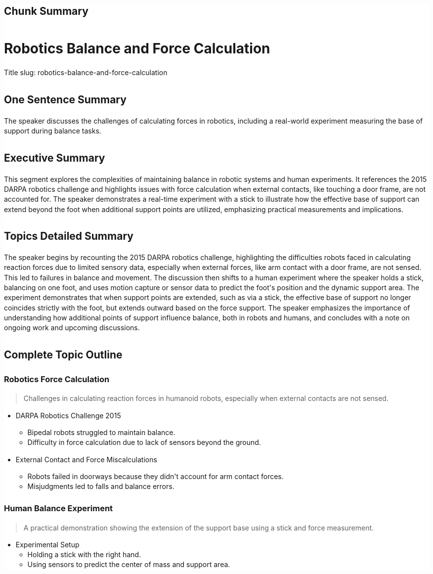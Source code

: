 ## Chunk Summary
# Robotics Balance and Force Calculation 

Title slug: robotics-balance-and-force-calculation


## One Sentence Summary
The speaker discusses the challenges of calculating forces in robotics, including a real-world experiment measuring the base of support during balance tasks.

## Executive Summary
This segment explores the complexities of maintaining balance in robotic systems and human experiments. It references the 2015 DARPA robotics challenge and highlights issues with force calculation when external contacts, like touching a door frame, are not accounted for. The speaker demonstrates a real-time experiment with a stick to illustrate how the effective base of support can extend beyond the foot when additional support points are utilized, emphasizing practical measurements and implications.

## Topics Detailed Summary
The speaker begins by recounting the 2015 DARPA robotics challenge, highlighting the difficulties robots faced in calculating reaction forces due to limited sensory data, especially when external forces, like arm contact with a door frame, are not sensed. This led to failures in balance and movement. The discussion then shifts to a human experiment where the speaker holds a stick, balancing on one foot, and uses motion capture or sensor data to predict the foot's position and the dynamic support area. The experiment demonstrates that when support points are extended, such as via a stick, the effective base of support no longer coincides strictly with the foot, but extends outward based on the force support. The speaker emphasizes the importance of understanding how additional points of support influence balance, both in robots and humans, and concludes with a note on ongoing work and upcoming discussions.

## Complete Topic Outline
### Robotics Force Calculation
> Challenges in calculating reaction forces in humanoid robots, especially when external contacts are not sensed.
- DARPA Robotics Challenge 2015
  - Bipedal robots struggled to maintain balance.
  - Difficulty in force calculation due to lack of sensors beyond the ground.

- External Contact and Force Miscalculations
  - Robots failed in doorways because they didn't account for arm contact forces.
  - Misjudgments led to falls and balance errors.

### Human Balance Experiment
> A practical demonstration showing the extension of the support base using a stick and force measurement.
- Experimental Setup
  - Holding a stick with the right hand.
  - Using sensors to predict the center of mass and support area.
